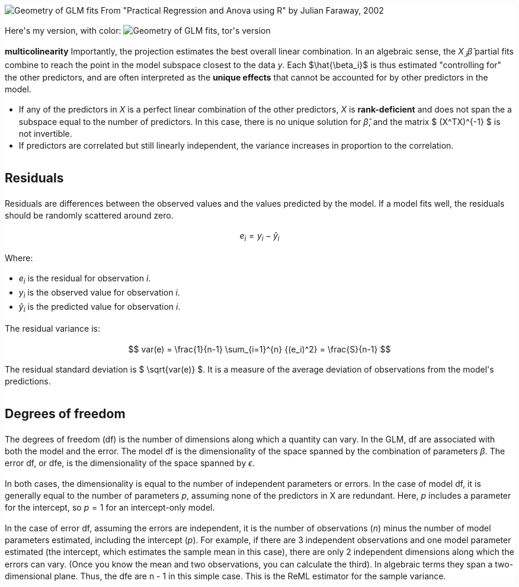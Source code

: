 ![Geometry of GLM fits](images/glm_geometry.png)
From "Practical Regression and Anova using R" by Julian Faraway, 2002

Here's my version, with color:
![Geometry of GLM fits, tor's version](images/glm_geometry_tor.png)

**multicolinearity**
Importantly, the projection estimates the best overall linear combination. In an algebraic sense, the $X_{.i}\hat{\beta}$ partial fits combine to reach the point in the model subspace closest to the data $y$. Each $\hat{\beta_i}$ is thus estimated "controlling for" the other predictors, and are often interpreted as the **unique effects** that cannot be accounted for by other predictors in the model.   
- If any of the predictors in $X$ is a perfect linear combination of the other predictors, $X$ is **rank-deficient** and does not span the a subspace equal to the number of predictors. In this case, there is no unique solution for $\hat{\beta}$, and the matrix $ (X^TX)^{-1} $ is not invertible.
- If predictors are correlated but still linearly independent, the variance increases in proportion to the correlation.   

## Residuals

Residuals are differences between the observed values and the values predicted by the model. If a model fits well, the residuals should be randomly scattered around zero.

$$ e_i = y_i - \hat{y}_i $$

Where:
- $e_i$ is the residual for observation $i$.
- $y_i$ is the observed value for observation $i$.
- $\hat{y}_i$ is the predicted value for observation $i$.

The residual variance is:

$$
var(e) = \frac{1}{n-1} \sum_{i=1}^{n} {(e_i)^2} = \frac{S}{n-1}
$$

The residual standard deviation is $ \sqrt{var(e)} $. It is a measure of the average deviation of observations from the model's predictions.   

## Degrees of freedom

The degrees of freedom (df) is the number of dimensions along which a quantity can vary. In the GLM, df are associated with both the model and the error. The model df is the dimensionality of the space spanned by the combination of parameters $\beta$. The error df, or dfe, is the dimensionality of the space spanned by $\epsilon$.

In both cases, the dimensionality is equal to the number of independent parameters or errors. In the case of model df, it is generally equal to the number of parameters $p$, assuming none of the predictors in X are redundant. Here, $p$ includes a parameter for the intercept, so $p=1$ for an intercept-only model.

In the case of error df, assuming the errors are independent, it is the number of observations ($n$) minus the number of model parameters estimated, including the intercept ($p$). For example, if there are 3 independent observations and one model parameter estimated (the intercept, which estimates the sample mean in this case), there are only 2 independent dimensions along which the errors can vary. (Once you know the mean and two observations, you can calculate the third). In algebraic terms they span a two-dimensional plane. Thus, the dfe are n - 1 in this simple case.  This is the ReML estimator for the sample variance.
